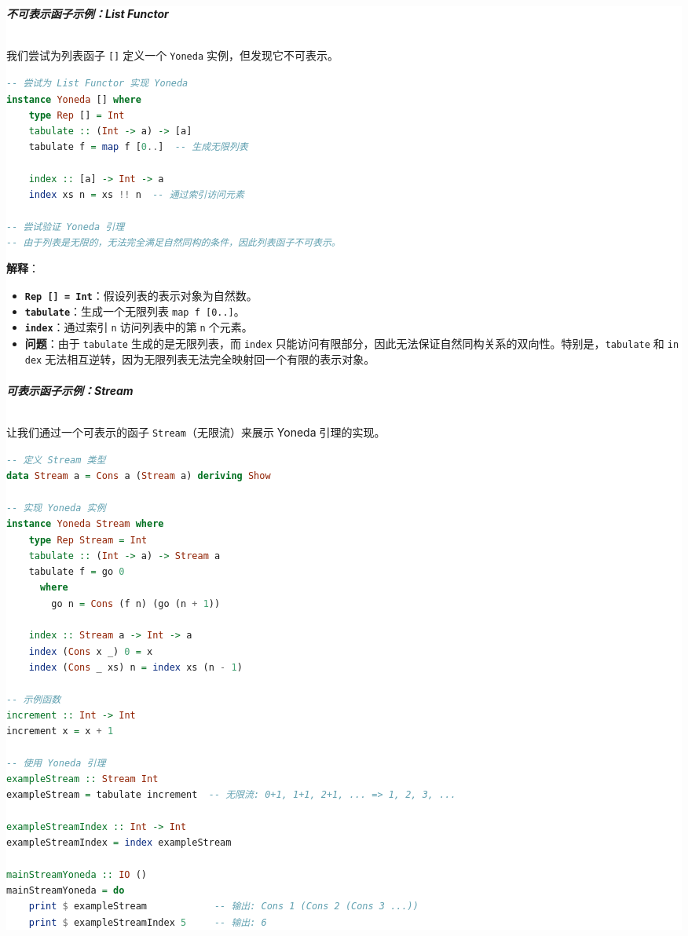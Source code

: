 ###### **不可表示函子示例：List Functor**

我们尝试为列表函子 `[]` 定义一个 `Yoneda` 实例，但发现它不可表示。

```haskell
-- 尝试为 List Functor 实现 Yoneda
instance Yoneda [] where
    type Rep [] = Int
    tabulate :: (Int -> a) -> [a]
    tabulate f = map f [0..]  -- 生成无限列表

    index :: [a] -> Int -> a
    index xs n = xs !! n  -- 通过索引访问元素

-- 尝试验证 Yoneda 引理
-- 由于列表是无限的，无法完全满足自然同构的条件，因此列表函子不可表示。
```

**解释**：
- **`Rep [] = Int`**：假设列表的表示对象为自然数。
- **`tabulate`**：生成一个无限列表 `map f [0..]`。
- **`index`**：通过索引 `n` 访问列表中的第 `n` 个元素。
- **问题**：由于 `tabulate` 生成的是无限列表，而 `index` 只能访问有限部分，因此无法保证自然同构关系的双向性。特别是，`tabulate` 和 `index` 无法相互逆转，因为无限列表无法完全映射回一个有限的表示对象。

###### **可表示函子示例：Stream**

让我们通过一个可表示的函子 `Stream`（无限流）来展示 Yoneda 引理的实现。

```haskell
-- 定义 Stream 类型
data Stream a = Cons a (Stream a) deriving Show

-- 实现 Yoneda 实例
instance Yoneda Stream where
    type Rep Stream = Int
    tabulate :: (Int -> a) -> Stream a
    tabulate f = go 0
      where
        go n = Cons (f n) (go (n + 1))
    
    index :: Stream a -> Int -> a
    index (Cons x _) 0 = x
    index (Cons _ xs) n = index xs (n - 1)

-- 示例函数
increment :: Int -> Int
increment x = x + 1

-- 使用 Yoneda 引理
exampleStream :: Stream Int
exampleStream = tabulate increment  -- 无限流: 0+1, 1+1, 2+1, ... => 1, 2, 3, ...

exampleStreamIndex :: Int -> Int
exampleStreamIndex = index exampleStream

mainStreamYoneda :: IO ()
mainStreamYoneda = do
    print $ exampleStream            -- 输出: Cons 1 (Cons 2 (Cons 3 ...))
    print $ exampleStreamIndex 5     -- 输出: 6
```

